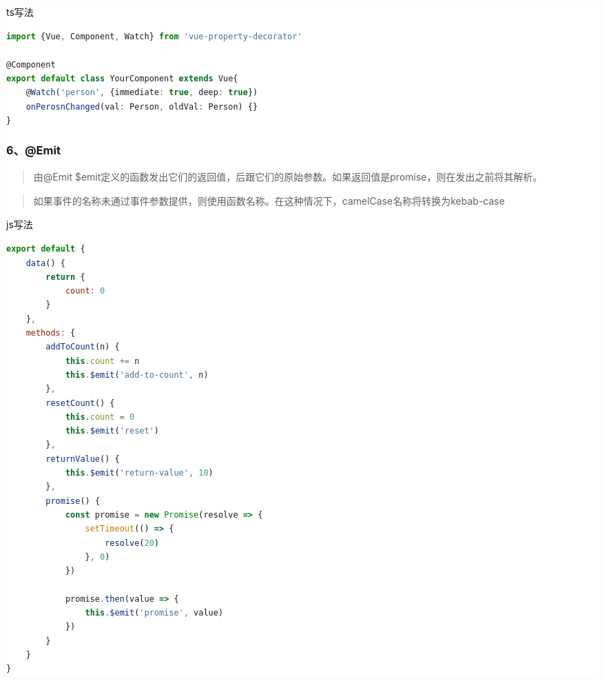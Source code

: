 ts写法

```TypeScript
import {Vue, Component, Watch} from 'vue-property-decorator'

@Component
export default class YourComponent extends Vue{
	@Watch('person', {immediate: true, deep: true})
	onPerosnChanged(val: Person, oldVal: Person) {}
}
```

### 6、@Emit

> 由@Emit $emit定义的函数发出它们的返回值，后跟它们的原始参数。如果返回值是promise，则在发出之前将其解析。
> 


> 如果事件的名称未通过事件参数提供，则使用函数名称。在这种情况下，camelCase名称将转换为kebab-case
> 


js写法

```JavaScript
export default {
	data() {
		return {
			count: 0
		}
	},
	methods: {
		addToCount(n) {
			this.count += n
			this.$emit('add-to-count', n)
		},
		resetCount() {
			this.count = 0
			this.$emit('reset')
		},
		returnValue() {
			this.$emit('return-value', 10)
		},
		promise() {
			const promise = new Promise(resolve => {
				setTimeout(() => {
					resolve(20)
				}, 0)
			})
			
			promise.then(value => {
				this.$emit('promise', value)
			})
		}
	}
}
```
